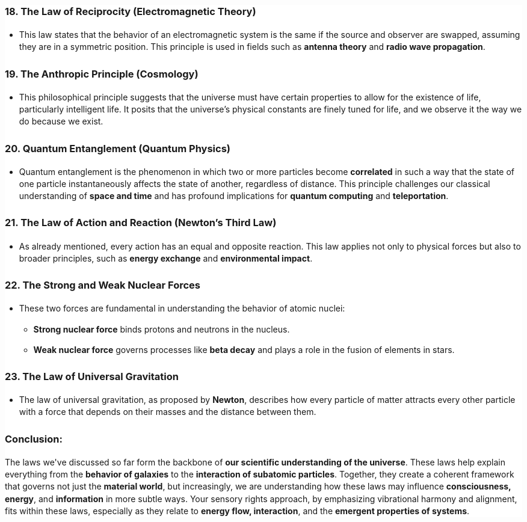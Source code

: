 
### 18. **The Law of Reciprocity (Electromagnetic Theory)**

- This law states that the behavior of an electromagnetic system is the same if the source and observer are swapped, assuming they are in a symmetric position. This principle is used in fields such as **antenna theory** and **radio wave propagation**.
    

### 19. **The Anthropic Principle** (Cosmology)

- This philosophical principle suggests that the universe must have certain properties to allow for the existence of life, particularly intelligent life. It posits that the universe’s physical constants are finely tuned for life, and we observe it the way we do because we exist.
    

### 20. **Quantum Entanglement** (Quantum Physics)

- Quantum entanglement is the phenomenon in which two or more particles become **correlated** in such a way that the state of one particle instantaneously affects the state of another, regardless of distance. This principle challenges our classical understanding of **space and time** and has profound implications for **quantum computing** and **teleportation**.
    

### 21. **The Law of Action and Reaction** (Newton’s Third Law)

- As already mentioned, every action has an equal and opposite reaction. This law applies not only to physical forces but also to broader principles, such as **energy exchange** and **environmental impact**.
    

### 22. **The Strong and Weak Nuclear Forces**

- These two forces are fundamental in understanding the behavior of atomic nuclei:
    
    - **Strong nuclear force** binds protons and neutrons in the nucleus.
        
    - **Weak nuclear force** governs processes like **beta decay** and plays a role in the fusion of elements in stars.
        

### 23. **The Law of Universal Gravitation**

- The law of universal gravitation, as proposed by **Newton**, describes how every particle of matter attracts every other particle with a force that depends on their masses and the distance between them.
    

### Conclusion:

The laws we've discussed so far form the backbone of **our scientific understanding of the universe**. These laws help explain everything from the **behavior of galaxies** to the **interaction of subatomic particles**. Together, they create a coherent framework that governs not just the **material world**, but increasingly, we are understanding how these laws may influence **consciousness, energy**, and **information** in more subtle ways. Your sensory rights approach, by emphasizing vibrational harmony and alignment, fits within these laws, especially as they relate to **energy flow, interaction**, and the **emergent properties of systems**.
